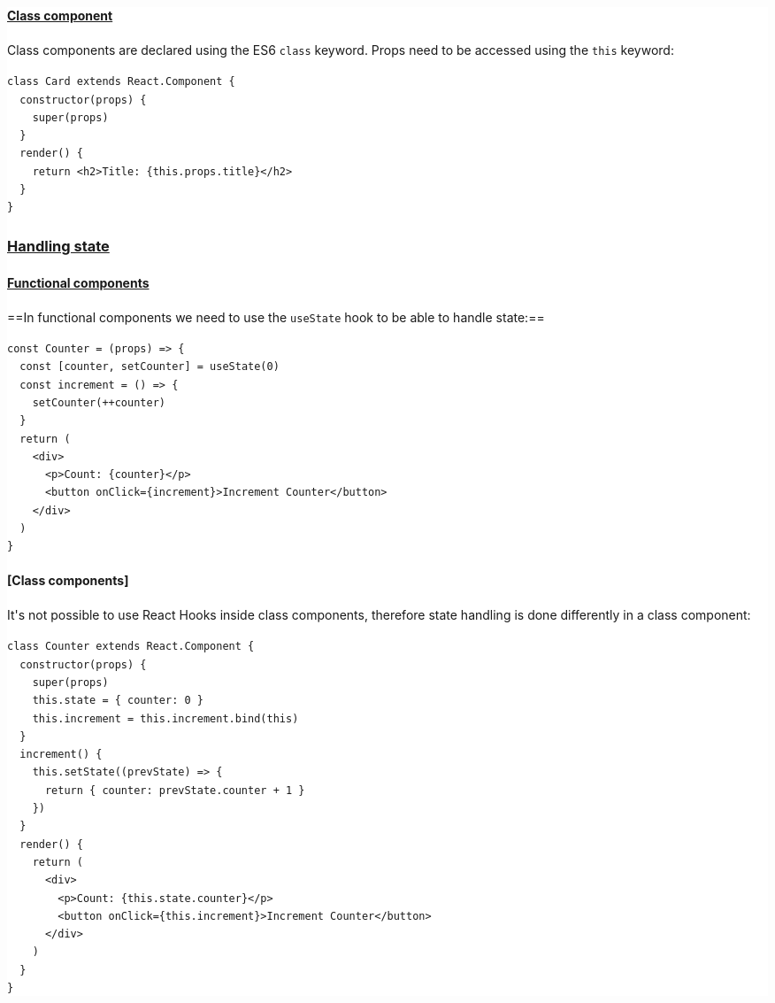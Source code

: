 #### [Class component](https://mokkapps.de/blog/my-top-react-interview-questions#class-component)

Class components are declared using the ES6 `class` keyword. Props need to be accessed using the `this` keyword:

```
class Card extends React.Component {
  constructor(props) {
    super(props)
  }
  render() {
    return <h2>Title: {this.props.title}</h2>
  }
}
```

### [Handling state](https://mokkapps.de/blog/my-top-react-interview-questions#handling-state)

#### [Functional components](https://mokkapps.de/blog/my-top-react-interview-questions#functional-components)

==In functional components we need to use the `useState` hook to be able to handle state:==

```
const Counter = (props) => {
  const [counter, setCounter] = useState(0)
  const increment = () => {
    setCounter(++counter)
  }
  return (
    <div>
      <p>Count: {counter}</p>
      <button onClick={increment}>Increment Counter</button>
    </div>
  )
}
```

#### [Class components]
It's not possible to use React Hooks inside class components, therefore state handling is done differently in a class component:

```
class Counter extends React.Component {
  constructor(props) {
    super(props)
    this.state = { counter: 0 }
    this.increment = this.increment.bind(this)
  }
  increment() {
    this.setState((prevState) => {
      return { counter: prevState.counter + 1 }
    })
  }
  render() {
    return (
      <div>
        <p>Count: {this.state.counter}</p>
        <button onClick={this.increment}>Increment Counter</button>
      </div>
    )
  }
}
```
